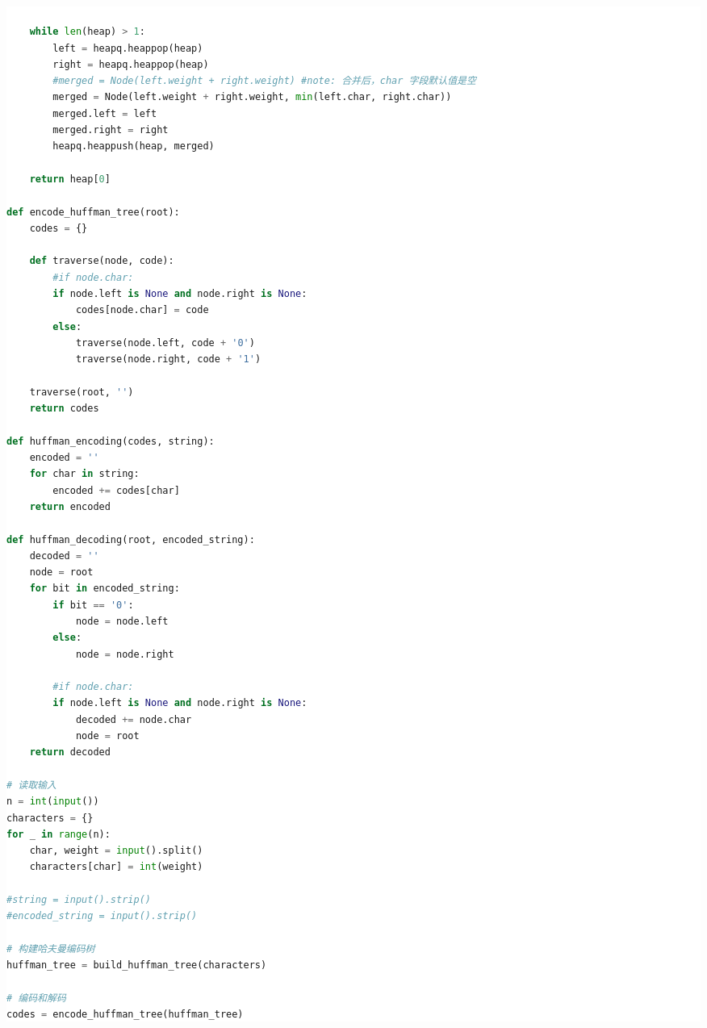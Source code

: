 ```python

    while len(heap) > 1:
        left = heapq.heappop(heap)
        right = heapq.heappop(heap)
        #merged = Node(left.weight + right.weight) #note: 合并后，char 字段默认值是空
        merged = Node(left.weight + right.weight, min(left.char, right.char))
        merged.left = left
        merged.right = right
        heapq.heappush(heap, merged)

    return heap[0]

def encode_huffman_tree(root):
    codes = {}

    def traverse(node, code):
        #if node.char:
        if node.left is None and node.right is None:
            codes[node.char] = code
        else:
            traverse(node.left, code + '0')
            traverse(node.right, code + '1')

    traverse(root, '')
    return codes

def huffman_encoding(codes, string):
    encoded = ''
    for char in string:
        encoded += codes[char]
    return encoded

def huffman_decoding(root, encoded_string):
    decoded = ''
    node = root
    for bit in encoded_string:
        if bit == '0':
            node = node.left
        else:
            node = node.right

        #if node.char:
        if node.left is None and node.right is None:
            decoded += node.char
            node = root
    return decoded

# 读取输入
n = int(input())
characters = {}
for _ in range(n):
    char, weight = input().split()
    characters[char] = int(weight)

#string = input().strip()
#encoded_string = input().strip()

# 构建哈夫曼编码树
huffman_tree = build_huffman_tree(characters)

# 编码和解码
codes = encode_huffman_tree(huffman_tree)

```